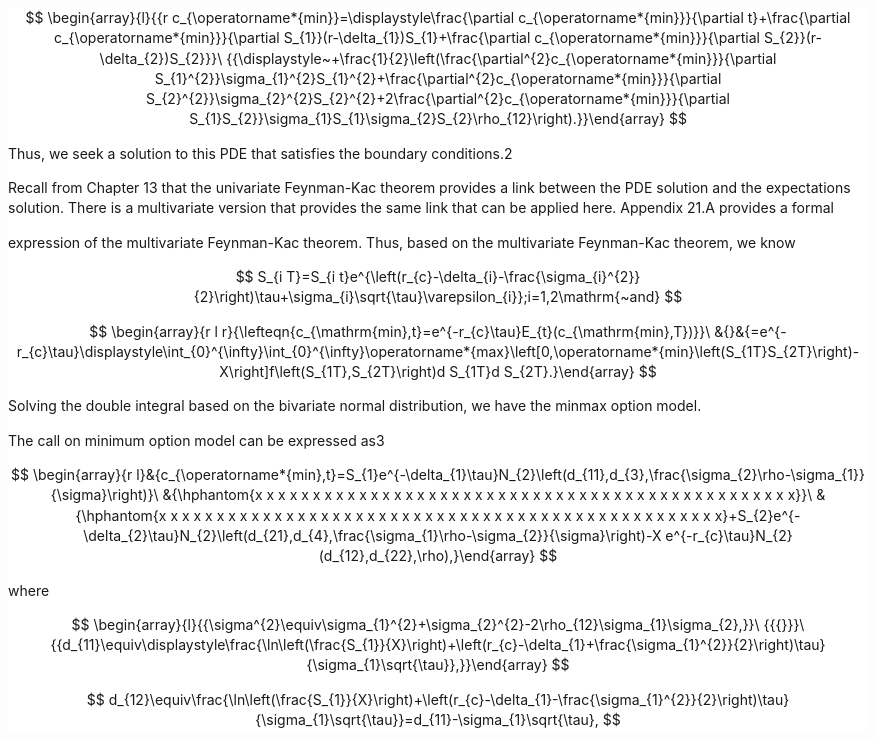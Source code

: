 $$
\begin{array}{l}{{r c_{\operatorname*{min}}=\displaystyle\frac{\partial c_{\operatorname*{min}}}{\partial t}+\frac{\partial c_{\operatorname*{min}}}{\partial S_{1}}(r-\delta_{1})S_{1}+\frac{\partial c_{\operatorname*{min}}}{\partial S_{2}}(r-\delta_{2})S_{2}}}\ {{\displaystyle~+\frac{1}{2}\left(\frac{\partial^{2}c_{\operatorname*{min}}}{\partial S_{1}^{2}}\sigma_{1}^{2}S_{1}^{2}+\frac{\partial^{2}c_{\operatorname*{min}}}{\partial S_{2}^{2}}\sigma_{2}^{2}S_{2}^{2}+2\frac{\partial^{2}c_{\operatorname*{min}}}{\partial S_{1}S_{2}}\sigma_{1}S_{1}\sigma_{2}S_{2}\rho_{12}\right).}}\end{array}
$$

Thus, we seek a solution to this PDE that satisfies the boundary conditions.2

Recall from Chapter 13 that the univariate Feynman-Kac theorem provides a link between the PDE solution and the expectations solution. There is a multivariate version that provides the same link that can be applied here. Appendix 21.A provides a formal

expression of the multivariate Feynman-Kac theorem. Thus, based on the multivariate Feynman-Kac theorem, we know

$$
S_{i T}=S_{i t}e^{\left(r_{c}-\delta_{i}-\frac{\sigma_{i}^{2}}{2}\right)\tau+\sigma_{i}\sqrt{\tau}\varepsilon_{i}};i=1,2\mathrm{~and}
$$

$$
\begin{array}{r l r}{\lefteqn{c_{\mathrm{min},t}=e^{-r_{c}\tau}E_{t}(c_{\mathrm{min},T})}}\ &{}&{=e^{-r_{c}\tau}\displaystyle\int_{0}^{\infty}\int_{0}^{\infty}\operatorname*{max}\left[0,\operatorname*{min}\left(S_{1T}S_{2T}\right)-X\right]f\left(S_{1T},S_{2T}\right)d S_{1T}d S_{2T}.}\end{array}
$$

Solving the double integral based on the bivariate normal distribution, we have the minmax option model.

The call on minimum option model can be expressed as3

$$
\begin{array}{r l}&{c_{\operatorname*{min},t}=S_{1}e^{-\delta_{1}\tau}N_{2}\left(d_{11},d_{3},\frac{\sigma_{2}\rho-\sigma_{1}}{\sigma}\right)}\ &{\hphantom{x x x x x x x x x x x x x x x x x x x x x x x x x x x x x x x x x x x x x x x x x x x x x x x}}\ &{\hphantom{x x x x x x x x x x x x x x x x x x x x x x x x x x x x x x x x x x x x x x x x x x x x x x x x x}+S_{2}e^{-\delta_{2}\tau}N_{2}\left(d_{21},d_{4},\frac{\sigma_{1}\rho-\sigma_{2}}{\sigma}\right)-X e^{-r_{c}\tau}N_{2}(d_{12},d_{22},\rho),}\end{array}
$$

where

$$
\begin{array}{l}{{\sigma^{2}\equiv\sigma_{1}^{2}+\sigma_{2}^{2}-2\rho_{12}\sigma_{1}\sigma_{2},}}\ {{{}}}\ {{d_{11}\equiv\displaystyle\frac{\ln\left(\frac{S_{1}}{X}\right)+\left(r_{c}-\delta_{1}+\frac{\sigma_{1}^{2}}{2}\right)\tau}{\sigma_{1}\sqrt{\tau}},}}\end{array}
$$

$$
d_{12}\equiv\frac{\ln\left(\frac{S_{1}}{X}\right)+\left(r_{c}-\delta_{1}-\frac{\sigma_{1}^{2}}{2}\right)\tau}{\sigma_{1}\sqrt{\tau}}=d_{11}-\sigma_{1}\sqrt{\tau},
$$
